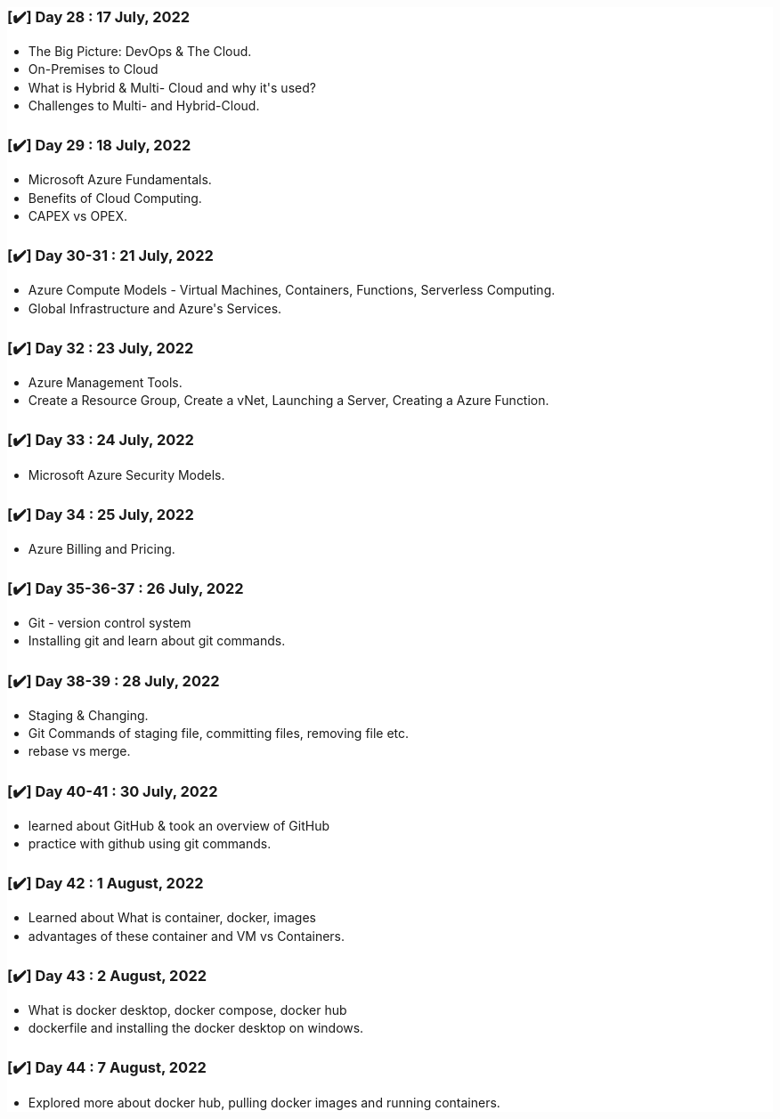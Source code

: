 ### [✔️] Day 28 : 17 July, 2022
- The Big Picture: DevOps & The Cloud.
- On-Premises to Cloud
- What is Hybrid & Multi- Cloud and why it's used?
- Challenges to Multi- and Hybrid-Cloud.

### [✔️] Day 29 : 18 July, 2022
- Microsoft Azure Fundamentals.
- Benefits of Cloud Computing.
- CAPEX vs OPEX.

### [✔️] Day 30-31 : 21 July, 2022
- Azure Compute Models - Virtual Machines, Containers, Functions, Serverless Computing.
- Global Infrastructure and Azure's Services.

### [✔️] Day 32 : 23 July, 2022
- Azure Management Tools.
- Create a Resource Group, Create a vNet, Launching a Server, Creating a Azure Function.

### [✔️] Day 33 : 24 July, 2022
- Microsoft Azure Security Models.

### [✔️] Day 34 : 25 July, 2022
- Azure Billing and Pricing.

### [✔️] Day 35-36-37 : 26 July, 2022
- Git - version control system
-  Installing git and learn about git commands.

### [✔️] Day 38-39 : 28 July, 2022
- Staging & Changing.
- Git Commands of staging file, committing files, removing file etc.
- rebase vs merge.
### [✔️] Day 40-41 : 30 July, 2022
- learned about GitHub & took an overview of GitHub
- practice with github using git commands.

### [✔️] Day 42 : 1 August, 2022
- Learned about What is container, docker, images
- advantages of these container and VM vs Containers.

### [✔️] Day 43 : 2 August, 2022
- What is docker desktop, docker compose, docker hub
- dockerfile and installing the docker desktop on windows.

### [✔️] Day 44 : 7 August, 2022
- Explored more about docker hub, pulling docker images and running containers.
